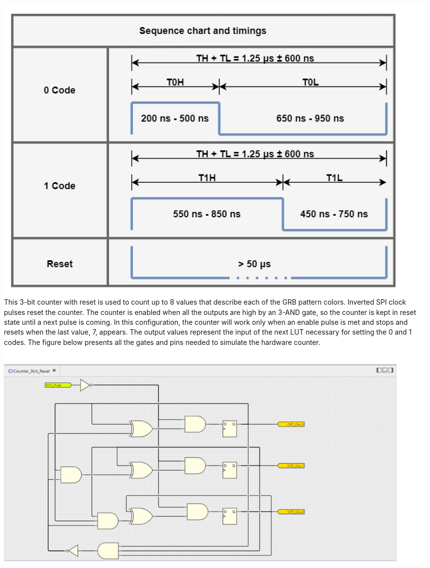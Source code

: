 <br><img src="images/sequence-timings.png" width="800">

This 3-bit counter with reset is used to count up to 8 values that describe each of the GRB pattern colors. Inverted SPI clock pulses reset the counter. The counter is enabled when all the outputs are high by an 3-AND gate, so the counter is kept in reset state until a next pulse is coming. In this configuration, the counter will work only when an enable pulse is met and stops and resets when the last value, 7, appears. The output values represent the input of the next LUT necessary for setting the 0 and 1 codes. The figure below presents all the gates and pins needed to simulate the hardware counter.

<br><img src="images/mcc_clb_counter_3bit_reset.png" width="800">
